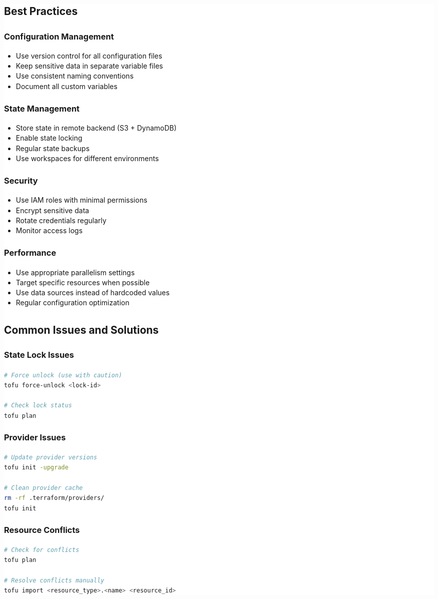 ## Best Practices

### Configuration Management
- Use version control for all configuration files
- Keep sensitive data in separate variable files
- Use consistent naming conventions
- Document all custom variables

### State Management
- Store state in remote backend (S3 + DynamoDB)
- Enable state locking
- Regular state backups
- Use workspaces for different environments

### Security
- Use IAM roles with minimal permissions
- Encrypt sensitive data
- Rotate credentials regularly
- Monitor access logs

### Performance
- Use appropriate parallelism settings
- Target specific resources when possible
- Use data sources instead of hardcoded values
- Regular configuration optimization

## Common Issues and Solutions

### State Lock Issues
```bash
# Force unlock (use with caution)
tofu force-unlock <lock-id>

# Check lock status
tofu plan
```

### Provider Issues
```bash
# Update provider versions
tofu init -upgrade

# Clean provider cache
rm -rf .terraform/providers/
tofu init
```

### Resource Conflicts
```bash
# Check for conflicts
tofu plan

# Resolve conflicts manually
tofu import <resource_type>.<name> <resource_id>
```
